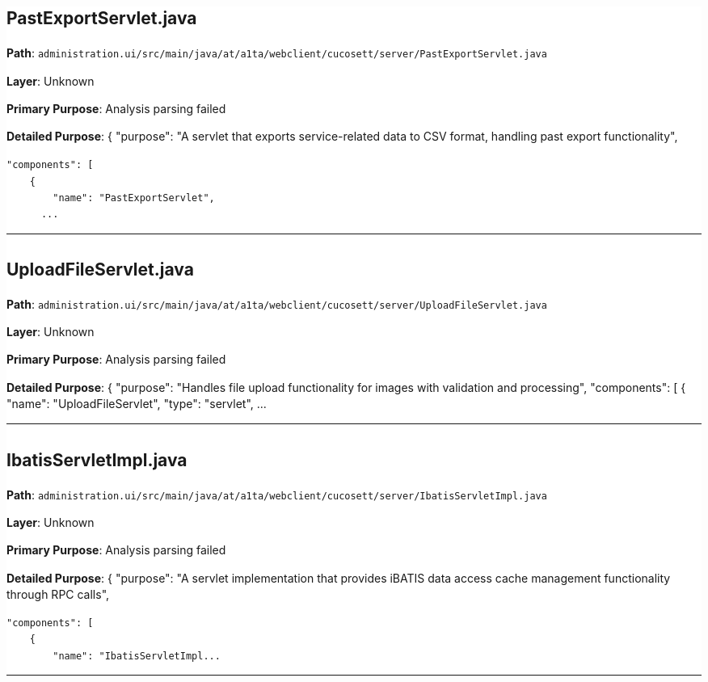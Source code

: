 
## PastExportServlet.java

**Path**: `administration.ui/src/main/java/at/a1ta/webclient/cucosett/server/PastExportServlet.java`

**Layer**: Unknown

**Primary Purpose**: Analysis parsing failed

**Detailed Purpose**: {
    "purpose": "A servlet that exports service-related data to CSV format, handling past export functionality",
    
    "components": [
        {
            "name": "PastExportServlet",
          ...

---

## UploadFileServlet.java

**Path**: `administration.ui/src/main/java/at/a1ta/webclient/cucosett/server/UploadFileServlet.java`

**Layer**: Unknown

**Primary Purpose**: Analysis parsing failed

**Detailed Purpose**: {
    "purpose": "Handles file upload functionality for images with validation and processing",
    "components": [
        {
            "name": "UploadFileServlet",
            "type": "servlet",
  ...

---

## IbatisServletImpl.java

**Path**: `administration.ui/src/main/java/at/a1ta/webclient/cucosett/server/IbatisServletImpl.java`

**Layer**: Unknown

**Primary Purpose**: Analysis parsing failed

**Detailed Purpose**: {
    "purpose": "A servlet implementation that provides iBATIS data access cache management functionality through RPC calls",
    
    "components": [
        {
            "name": "IbatisServletImpl...

---